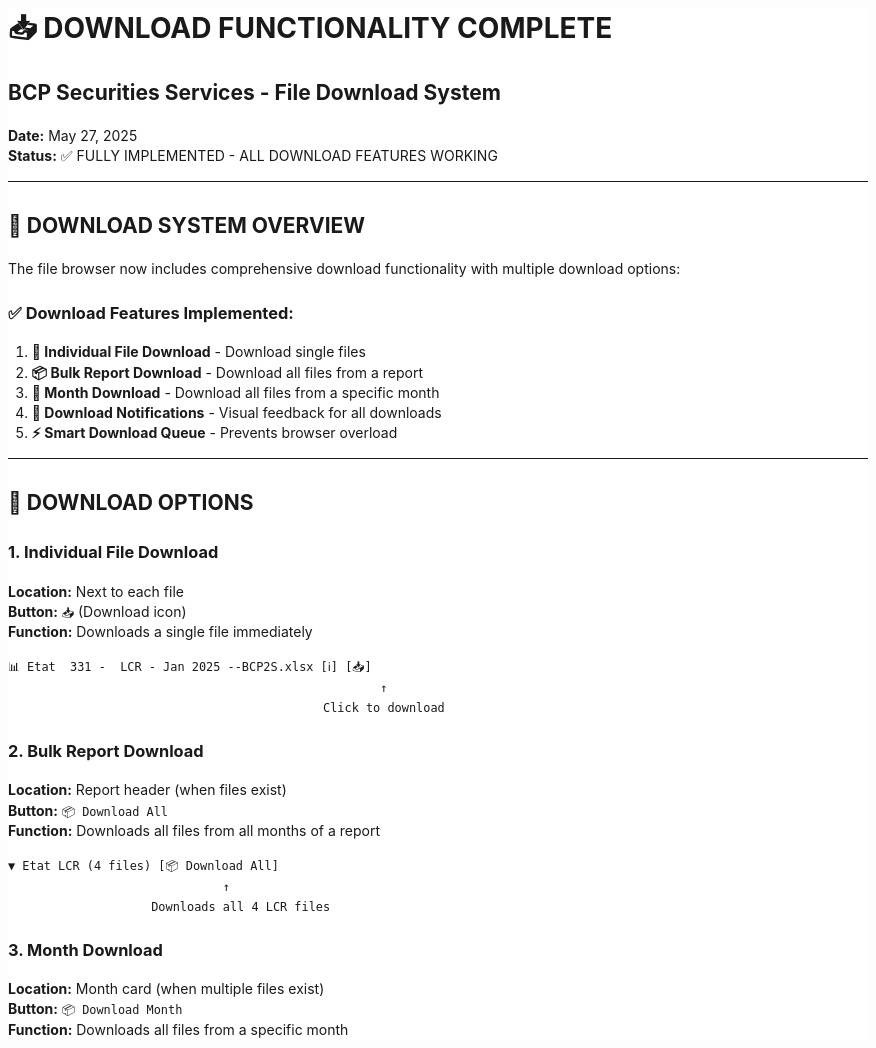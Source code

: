 # 📥 DOWNLOAD FUNCTIONALITY COMPLETE
## BCP Securities Services - File Download System

**Date:** May 27, 2025  
**Status:** ✅ FULLY IMPLEMENTED - ALL DOWNLOAD FEATURES WORKING

---

## 🎯 **DOWNLOAD SYSTEM OVERVIEW**

The file browser now includes comprehensive download functionality with multiple download options:

### ✅ **Download Features Implemented:**

1. **📄 Individual File Download** - Download single files
2. **📦 Bulk Report Download** - Download all files from a report
3. **📅 Month Download** - Download all files from a specific month
4. **🔔 Download Notifications** - Visual feedback for all downloads
5. **⚡ Smart Download Queue** - Prevents browser overload

---

## 🔽 **DOWNLOAD OPTIONS**

### **1. Individual File Download**
**Location:** Next to each file  
**Button:** `📥` (Download icon)  
**Function:** Downloads a single file immediately

```
📊 Etat  331 -  LCR - Jan 2025 --BCP2S.xlsx [ℹ️] [📥]
                                                    ↑
                                            Click to download
```

### **2. Bulk Report Download**
**Location:** Report header (when files exist)  
**Button:** `📦 Download All`  
**Function:** Downloads all files from all months of a report

```
▼ Etat LCR (4 files) [📦 Download All]
                              ↑
                    Downloads all 4 LCR files
```

### **3. Month Download**
**Location:** Month card (when multiple files exist)  
**Button:** `📦 Download Month`  
**Function:** Downloads all files from a specific month

